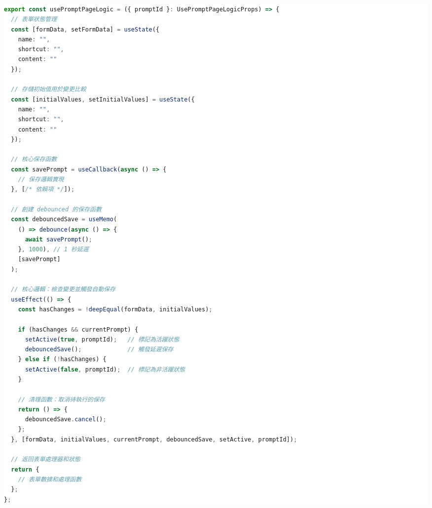 ```typescript
export const usePromptPageLogic = ({ promptId }: UsePromptPageLogicProps) => {
  // 表單狀態管理
  const [formData, setFormData] = useState({
    name: "",
    shortcut: "",
    content: ""
  });
  
  // 存儲初始值用於變更比較
  const [initialValues, setInitialValues] = useState({
    name: "",
    shortcut: "",
    content: ""
  });

  // 核心保存函數
  const savePrompt = useCallback(async () => {
    // 保存邏輯實現
  }, [/* 依賴項 */]);

  // 創建 debounced 的保存函數
  const debouncedSave = useMemo(
    () => debounce(async () => {
      await savePrompt();
    }, 1000), // 1 秒延遲
    [savePrompt]
  );

  // 核心邏輯：檢查變更並觸發自動保存
  useEffect(() => {
    const hasChanges = !deepEqual(formData, initialValues);
    
    if (hasChanges && currentPrompt) {
      setActive(true, promptId);   // 標記為活躍狀態
      debouncedSave();             // 觸發延遲保存
    } else if (!hasChanges) {
      setActive(false, promptId);  // 標記為非活躍狀態
    }
    
    // 清理函數：取消待執行的保存
    return () => {
      debouncedSave.cancel();
    };
  }, [formData, initialValues, currentPrompt, debouncedSave, setActive, promptId]);

  // 返回表單處理器和狀態
  return {
    // 表單數據和處理函數
  };
};
```
